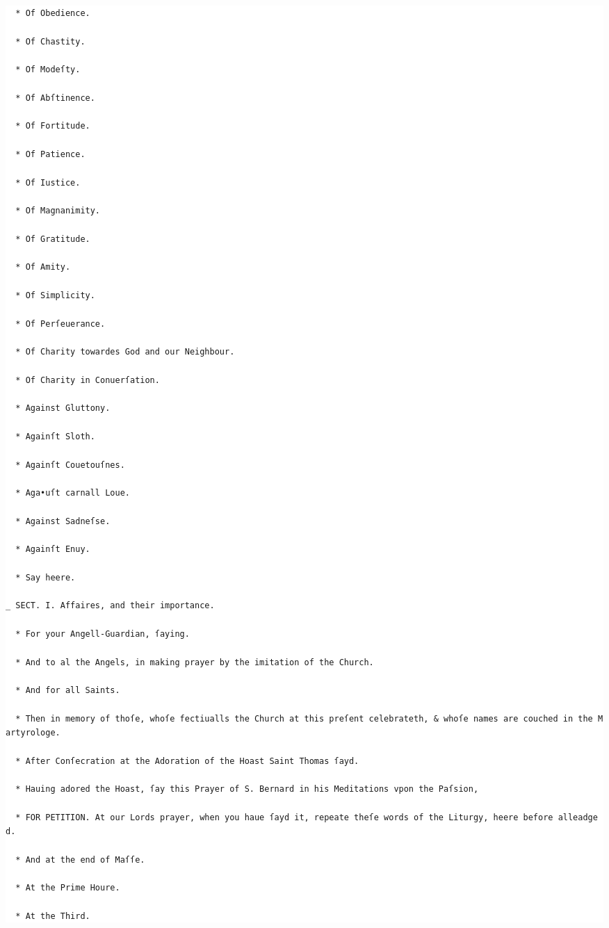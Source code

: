       * Of Obedience.

      * Of Chastity.

      * Of Modeſty.

      * Of Abſtinence.

      * Of Fortitude.

      * Of Patience.

      * Of Iustice.

      * Of Magnanimity.

      * Of Gratitude.

      * Of Amity.

      * Of Simplicity.

      * Of Perſeuerance.

      * Of Charity towardes God and our Neighbour.

      * Of Charity in Conuerſation.

      * Against Gluttony.

      * Againſt Sloth.

      * Againſt Couetouſnes.

      * Aga•uſt carnall Loue.

      * Against Sadneſse.

      * Againſt Enuy.

      * Say heere.

    _ SECT. I. Affaires, and their importance.

      * For your Angell-Guardian, ſaying.

      * And to al the Angels, in making prayer by the imitation of the Church.

      * And for all Saints.

      * Then in memory of thoſe, whoſe fectiualls the Church at this preſent celebrateth, & whoſe names are couched in the Martyrologe.

      * After Conſecration at the Adoration of the Hoast Saint Thomas ſayd.

      * Hauing adored the Hoast, ſay this Prayer of S. Bernard in his Meditations vpon the Paſsion,

      * FOR PETITION. At our Lords prayer, when you haue ſayd it, repeate theſe words of the Liturgy, heere before alleadged.

      * And at the end of Maſſe.

      * At the Prime Houre.

      * At the Third.
